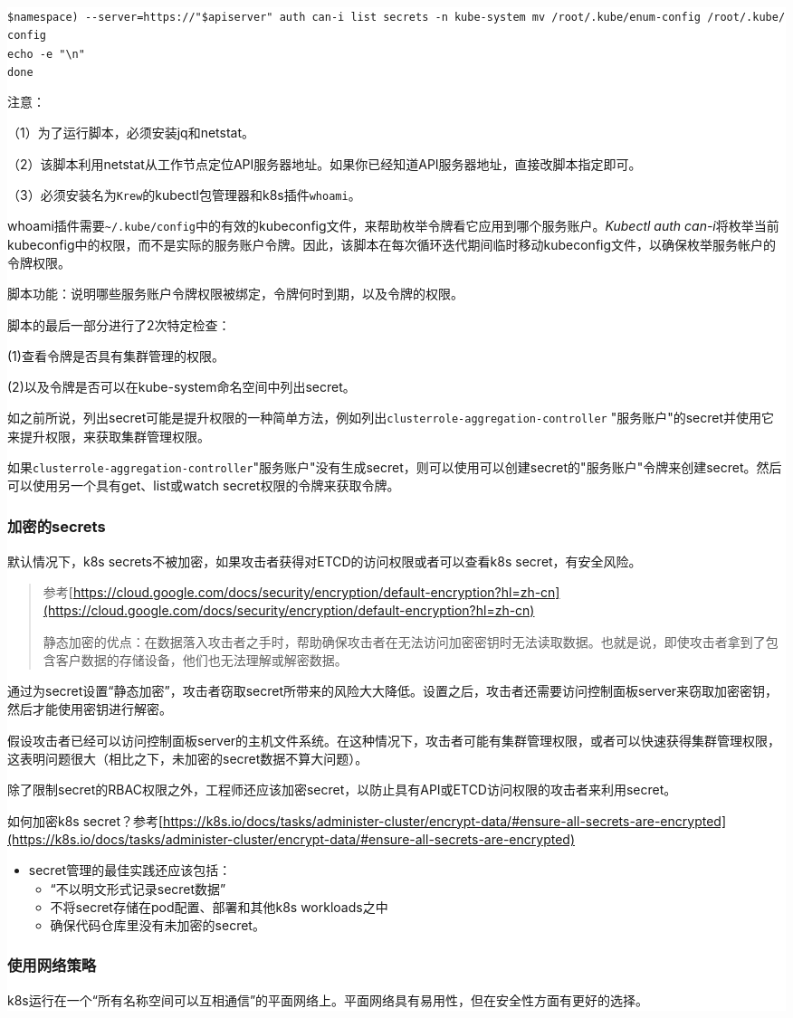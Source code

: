 ```plain
$namespace) --server=https://"$apiserver" auth can-i list secrets -n kube-system mv /root/.kube/enum-config /root/.kube/config
echo -e "\n"
done
```

注意：

（1）为了运行脚本，必须安装jq和netstat。

（2）该脚本利用netstat从工作节点定位API服务器地址。如果你已经知道API服务器地址，直接改脚本指定即可。

（3）必须安装名为`Krew`的kubectl包管理器和k8s插件`whoami`。

whoami插件需要`~/.kube/config`中的有效的kubeconfig文件，来帮助枚举令牌看它应用到哪个服务账户。*Kubectl auth can-i*将枚举当前kubeconfig中的权限，而不是实际的服务账户令牌。因此，该脚本在每次循环迭代期间临时移动kubeconfig文件，以确保枚举服务帐户的令牌权限。

脚本功能：说明哪些服务账户令牌权限被绑定，令牌何时到期，以及令牌的权限。

脚本的最后一部分进行了2次特定检查：

(1)查看令牌是否具有集群管理的权限。

(2)以及令牌是否可以在kube-system命名空间中列出secret。

如之前所说，列出secret可能是提升权限的一种简单方法，例如列出`clusterrole-aggregation-controller` "服务账户"的secret并使用它来提升权限，来获取集群管理权限。

如果`clusterrole-aggregation-controller`"服务账户"没有生成secret，则可以使用可以创建secret的"服务账户"令牌来创建secret。然后可以使用另一个具有get、list或watch secret权限的令牌来获取令牌。

### 加密的secrets

默认情况下，k8s secrets不被加密，如果攻击者获得对ETCD的访问权限或者可以查看k8s secret，有安全风险。

> 参考[https://cloud.google.com/docs/security/encryption/default-encryption?hl=zh-cn](https://cloud.google.com/docs/security/encryption/default-encryption?hl=zh-cn)
> 
> 静态加密的优点：在数据落入攻击者之手时，帮助确保攻击者在无法访问加密密钥时无法读取数据。也就是说，即使攻击者拿到了包含客户数据的存储设备，他们也无法理解或解密数据。

通过为secret设置“静态加密”，攻击者窃取secret所带来的风险大大降低。设置之后，攻击者还需要访问控制面板server来窃取加密密钥，然后才能使用密钥进行解密。

假设攻击者已经可以访问控制面板server的主机文件系统。在这种情况下，攻击者可能有集群管理权限，或者可以快速获得集群管理权限，这表明问题很大（相比之下，未加密的secret数据不算大问题）。

除了限制secret的RBAC权限之外，工程师还应该加密secret，以防止具有API或ETCD访问权限的攻击者来利用secret。

如何加密k8s secret？参考[https://k8s.io/docs/tasks/administer-cluster/encrypt-data/#ensure-all-secrets-are-encrypted](https://k8s.io/docs/tasks/administer-cluster/encrypt-data/#ensure-all-secrets-are-encrypted)

-   secret管理的最佳实践还应该包括：
    -   “不以明文形式记录secret数据”
    -   不将secret存储在pod配置、部署和其他k8s workloads之中
    -   确保代码仓库里没有未加密的secret。

### 使用网络策略

k8s运行在一个“所有名称空间可以互相通信”的平面网络上。平面网络具有易用性，但在安全性方面有更好的选择。
